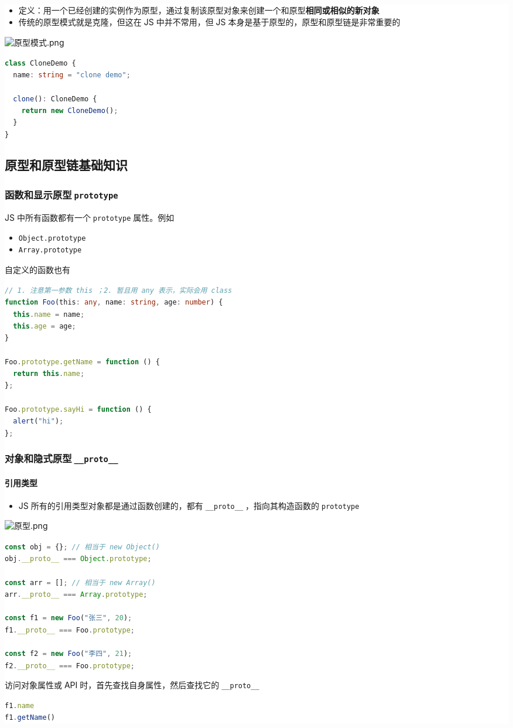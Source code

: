 - 定义：用一个已经创建的实例作为原型，通过复制该原型对象来创建一个和原型**相同或相似的新对象**
- 传统的原型模式就是克隆，但这在 JS 中并不常用，但 JS 本身是基于原型的，原型和原型链是非常重要的

![原型模式.png](https://cdn.nlark.com/yuque/0/2023/png/21596389/1674616551523-f9809df6-403d-4fee-9de7-4405eeea8913.png#averageHue=%23f2f2f2&clientId=u1704665a-77f9-4&from=drop&id=u5002761a&originHeight=452&originWidth=956&originalType=binary&ratio=1&rotation=0&showTitle=false&size=34708&status=done&style=none&taskId=u4c99b4df-9cd9-4bcf-be6a-15e8b5c5b5a&title=)
```typescript
class CloneDemo {
  name: string = "clone demo";

  clone(): CloneDemo {
    return new CloneDemo();
  }
}
```


## 原型和原型链基础知识
### 函数和显示原型 `prototype`
JS 中所有函数都有一个 `prototype` 属性。例如

- `Object.prototype`
- `Array.prototype`

自定义的函数也有
```typescript
// 1. 注意第一参数 this ；2. 暂且用 any 表示，实际会用 class
function Foo(this: any, name: string, age: number) {
  this.name = name;
  this.age = age;
}

Foo.prototype.getName = function () {
  return this.name;
};

Foo.prototype.sayHi = function () {
  alert("hi");
};
```

### 对象和隐式原型 `__proto__`
#### 引用类型

- JS 所有的引用类型对象都是通过函数创建的，都有 `__proto__` ，指向其构造函数的 `prototype`

![原型.png](https://cdn.nlark.com/yuque/0/2023/png/21596389/1674616970228-f0b6d9d8-c183-442c-bb32-3f67b4f84a34.png#averageHue=%23fbf6c8&clientId=u1704665a-77f9-4&from=drop&id=u7aeca548&originHeight=976&originWidth=972&originalType=binary&ratio=1&rotation=0&showTitle=false&size=57109&status=done&style=none&taskId=ua03e7f27-5699-4651-a0fc-bf90b6d79a3&title=)
```javascript
const obj = {}; // 相当于 new Object()
obj.__proto__ === Object.prototype;

const arr = []; // 相当于 new Array()
arr.__proto__ === Array.prototype;

const f1 = new Foo("张三", 20);
f1.__proto__ === Foo.prototype;

const f2 = new Foo("李四", 21);
f2.__proto__ === Foo.prototype;
```
访问对象属性或 API 时，首先查找自身属性，然后查找它的 `__proto__`
```javascript
f1.name
f1.getName()
```
